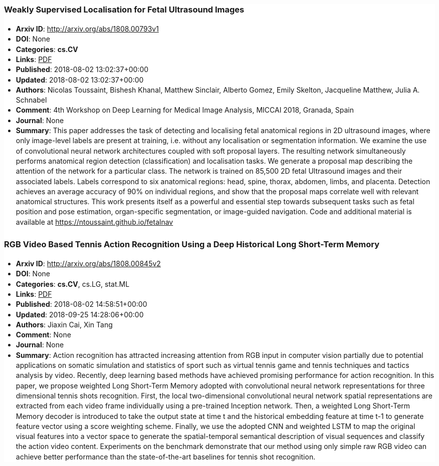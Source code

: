 

### Weakly Supervised Localisation for Fetal Ultrasound Images
- **Arxiv ID**: http://arxiv.org/abs/1808.00793v1
- **DOI**: None
- **Categories**: **cs.CV**
- **Links**: [PDF](http://arxiv.org/pdf/1808.00793v1)
- **Published**: 2018-08-02 13:02:37+00:00
- **Updated**: 2018-08-02 13:02:37+00:00
- **Authors**: Nicolas Toussaint, Bishesh Khanal, Matthew Sinclair, Alberto Gomez, Emily Skelton, Jacqueline Matthew, Julia A. Schnabel
- **Comment**: 4th Workshop on Deep Learning for Medical Image Analysis, MICCAI
  2018, Granada, Spain
- **Journal**: None
- **Summary**: This paper addresses the task of detecting and localising fetal anatomical regions in 2D ultrasound images, where only image-level labels are present at training, i.e. without any localisation or segmentation information. We examine the use of convolutional neural network architectures coupled with soft proposal layers. The resulting network simultaneously performs anatomical region detection (classification) and localisation tasks. We generate a proposal map describing the attention of the network for a particular class. The network is trained on 85,500 2D fetal Ultrasound images and their associated labels. Labels correspond to six anatomical regions: head, spine, thorax, abdomen, limbs, and placenta. Detection achieves an average accuracy of 90\% on individual regions, and show that the proposal maps correlate well with relevant anatomical structures. This work presents itself as a powerful and essential step towards subsequent tasks such as fetal position and pose estimation, organ-specific segmentation, or image-guided navigation. Code and additional material is available at https://ntoussaint.github.io/fetalnav



### RGB Video Based Tennis Action Recognition Using a Deep Historical Long Short-Term Memory
- **Arxiv ID**: http://arxiv.org/abs/1808.00845v2
- **DOI**: None
- **Categories**: **cs.CV**, cs.LG, stat.ML
- **Links**: [PDF](http://arxiv.org/pdf/1808.00845v2)
- **Published**: 2018-08-02 14:58:51+00:00
- **Updated**: 2018-09-25 14:28:06+00:00
- **Authors**: Jiaxin Cai, Xin Tang
- **Comment**: None
- **Journal**: None
- **Summary**: Action recognition has attracted increasing attention from RGB input in computer vision partially due to potential applications on somatic simulation and statistics of sport such as virtual tennis game and tennis techniques and tactics analysis by video. Recently, deep learning based methods have achieved promising performance for action recognition. In this paper, we propose weighted Long Short-Term Memory adopted with convolutional neural network representations for three dimensional tennis shots recognition. First, the local two-dimensional convolutional neural network spatial representations are extracted from each video frame individually using a pre-trained Inception network. Then, a weighted Long Short-Term Memory decoder is introduced to take the output state at time t and the historical embedding feature at time t-1 to generate feature vector using a score weighting scheme. Finally, we use the adopted CNN and weighted LSTM to map the original visual features into a vector space to generate the spatial-temporal semantical description of visual sequences and classify the action video content. Experiments on the benchmark demonstrate that our method using only simple raw RGB video can achieve better performance than the state-of-the-art baselines for tennis shot recognition.
